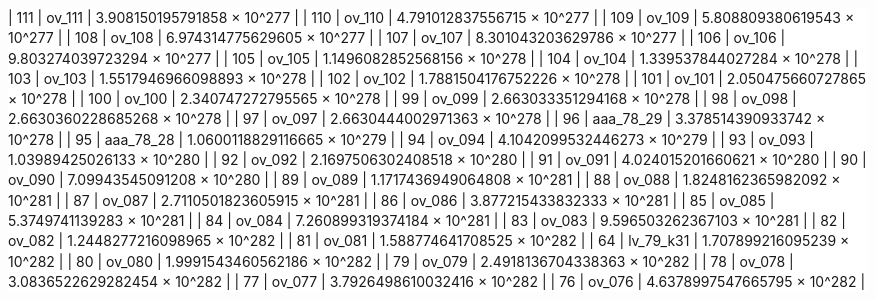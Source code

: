 | 111 | ov_111 | 3.908150195791858 × 10^277 |
| 110 | ov_110 | 4.791012837556715 × 10^277 |
| 109 | ov_109 | 5.808809380619543 × 10^277 |
| 108 | ov_108 | 6.974314775629605 × 10^277 |
| 107 | ov_107 | 8.301043203629786 × 10^277 |
| 106 | ov_106 | 9.803274039723294 × 10^277 |
| 105 | ov_105 | 1.1496082852568156 × 10^278 |
| 104 | ov_104 | 1.339537844027284 × 10^278 |
| 103 | ov_103 | 1.5517946966098893 × 10^278 |
| 102 | ov_102 | 1.7881504176752226 × 10^278 |
| 101 | ov_101 | 2.050475660727865 × 10^278 |
| 100 | ov_100 | 2.340747272795565 × 10^278 |
| 99 | ov_099 | 2.663033351294168 × 10^278 |
| 98 | ov_098 | 2.6630360228685268 × 10^278 |
| 97 | ov_097 | 2.6630444002971363 × 10^278 |
| 96 | aaa_78_29 | 3.378514390933742 × 10^278 |
| 95 | aaa_78_28 | 1.0600118829116665 × 10^279 |
| 94 | ov_094 | 4.1042099532446273 × 10^279 |
| 93 | ov_093 | 1.03989425026133 × 10^280 |
| 92 | ov_092 | 2.1697506302408518 × 10^280 |
| 91 | ov_091 | 4.024015201660621 × 10^280 |
| 90 | ov_090 | 7.09943545091208 × 10^280 |
| 89 | ov_089 | 1.1717436949064808 × 10^281 |
| 88 | ov_088 | 1.8248162365982092 × 10^281 |
| 87 | ov_087 | 2.7110501823605915 × 10^281 |
| 86 | ov_086 | 3.877215433832333 × 10^281 |
| 85 | ov_085 | 5.3749741139283 × 10^281 |
| 84 | ov_084 | 7.260899319374184 × 10^281 |
| 83 | ov_083 | 9.596503262367103 × 10^281 |
| 82 | ov_082 | 1.2448277216098965 × 10^282 |
| 81 | ov_081 | 1.588774641708525 × 10^282 |
| 64 | lv_79_k31 | 1.707899216095239 × 10^282 |
| 80 | ov_080 | 1.9991543460562186 × 10^282 |
| 79 | ov_079 | 2.4918136704338363 × 10^282 |
| 78 | ov_078 | 3.0836522629282454 × 10^282 |
| 77 | ov_077 | 3.7926498610032416 × 10^282 |
| 76 | ov_076 | 4.6378997547665795 × 10^282 |